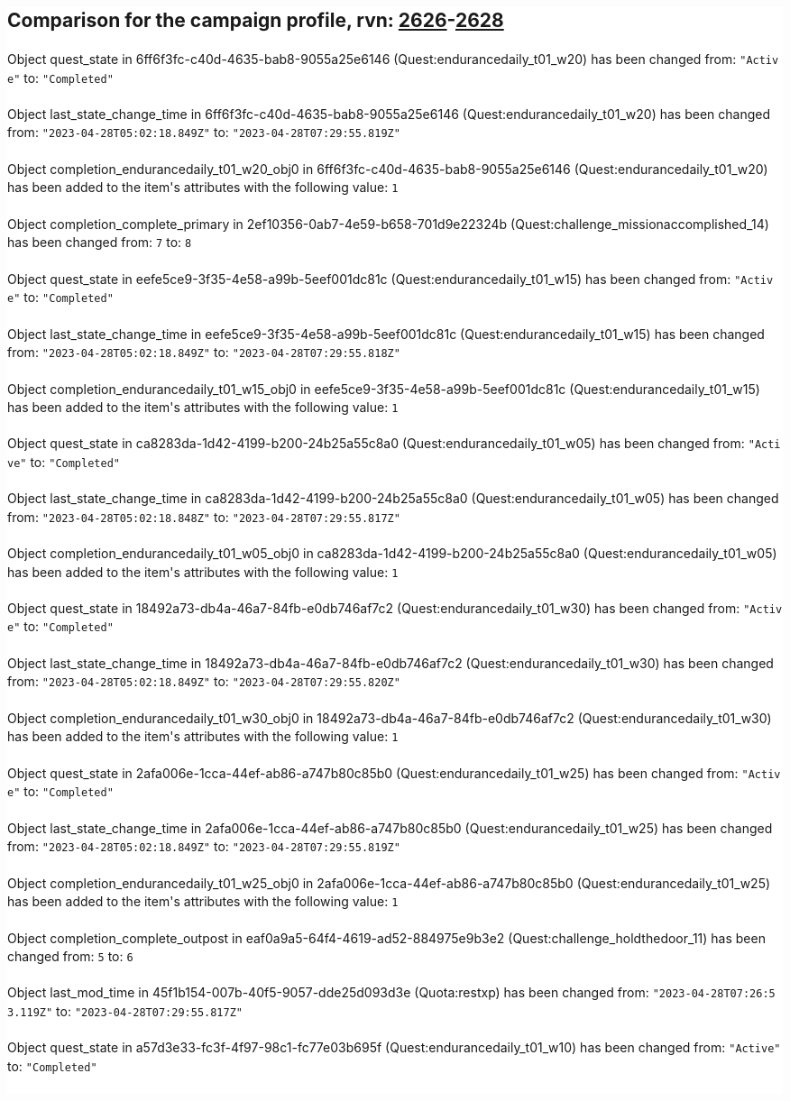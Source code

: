 ## Comparison for the campaign profile, rvn: [2626](https://github.com/PRO100KatYT/FortniteProfileRevisions/tree/main/profiles/campaign/2626%20campaign.json)-[2628](https://github.com/PRO100KatYT/FortniteProfileRevisions/tree/main/profiles/campaign/2628%20campaign.json)

Object quest_state in 6ff6f3fc-c40d-4635-bab8-9055a25e6146 (Quest:endurancedaily_t01_w20) has been changed from: `"Active"` to: `"Completed"`
<br><br>
Object last_state_change_time in 6ff6f3fc-c40d-4635-bab8-9055a25e6146 (Quest:endurancedaily_t01_w20) has been changed from: `"2023-04-28T05:02:18.849Z"` to: `"2023-04-28T07:29:55.819Z"`
<br><br>
Object completion_endurancedaily_t01_w20_obj0 in 6ff6f3fc-c40d-4635-bab8-9055a25e6146 (Quest:endurancedaily_t01_w20) has been added to the item's attributes with the following value: `1`
<br><br>
Object completion_complete_primary in 2ef10356-0ab7-4e59-b658-701d9e22324b (Quest:challenge_missionaccomplished_14) has been changed from: `7` to: `8`
<br><br>
Object quest_state in eefe5ce9-3f35-4e58-a99b-5eef001dc81c (Quest:endurancedaily_t01_w15) has been changed from: `"Active"` to: `"Completed"`
<br><br>
Object last_state_change_time in eefe5ce9-3f35-4e58-a99b-5eef001dc81c (Quest:endurancedaily_t01_w15) has been changed from: `"2023-04-28T05:02:18.849Z"` to: `"2023-04-28T07:29:55.818Z"`
<br><br>
Object completion_endurancedaily_t01_w15_obj0 in eefe5ce9-3f35-4e58-a99b-5eef001dc81c (Quest:endurancedaily_t01_w15) has been added to the item's attributes with the following value: `1`
<br><br>
Object quest_state in ca8283da-1d42-4199-b200-24b25a55c8a0 (Quest:endurancedaily_t01_w05) has been changed from: `"Active"` to: `"Completed"`
<br><br>
Object last_state_change_time in ca8283da-1d42-4199-b200-24b25a55c8a0 (Quest:endurancedaily_t01_w05) has been changed from: `"2023-04-28T05:02:18.848Z"` to: `"2023-04-28T07:29:55.817Z"`
<br><br>
Object completion_endurancedaily_t01_w05_obj0 in ca8283da-1d42-4199-b200-24b25a55c8a0 (Quest:endurancedaily_t01_w05) has been added to the item's attributes with the following value: `1`
<br><br>
Object quest_state in 18492a73-db4a-46a7-84fb-e0db746af7c2 (Quest:endurancedaily_t01_w30) has been changed from: `"Active"` to: `"Completed"`
<br><br>
Object last_state_change_time in 18492a73-db4a-46a7-84fb-e0db746af7c2 (Quest:endurancedaily_t01_w30) has been changed from: `"2023-04-28T05:02:18.849Z"` to: `"2023-04-28T07:29:55.820Z"`
<br><br>
Object completion_endurancedaily_t01_w30_obj0 in 18492a73-db4a-46a7-84fb-e0db746af7c2 (Quest:endurancedaily_t01_w30) has been added to the item's attributes with the following value: `1`
<br><br>
Object quest_state in 2afa006e-1cca-44ef-ab86-a747b80c85b0 (Quest:endurancedaily_t01_w25) has been changed from: `"Active"` to: `"Completed"`
<br><br>
Object last_state_change_time in 2afa006e-1cca-44ef-ab86-a747b80c85b0 (Quest:endurancedaily_t01_w25) has been changed from: `"2023-04-28T05:02:18.849Z"` to: `"2023-04-28T07:29:55.819Z"`
<br><br>
Object completion_endurancedaily_t01_w25_obj0 in 2afa006e-1cca-44ef-ab86-a747b80c85b0 (Quest:endurancedaily_t01_w25) has been added to the item's attributes with the following value: `1`
<br><br>
Object completion_complete_outpost in eaf0a9a5-64f4-4619-ad52-884975e9b3e2 (Quest:challenge_holdthedoor_11) has been changed from: `5` to: `6`
<br><br>
Object last_mod_time in 45f1b154-007b-40f5-9057-dde25d093d3e (Quota:restxp) has been changed from: `"2023-04-28T07:26:53.119Z"` to: `"2023-04-28T07:29:55.817Z"`
<br><br>
Object quest_state in a57d3e33-fc3f-4f97-98c1-fc77e03b695f (Quest:endurancedaily_t01_w10) has been changed from: `"Active"` to: `"Completed"`
<br><br>